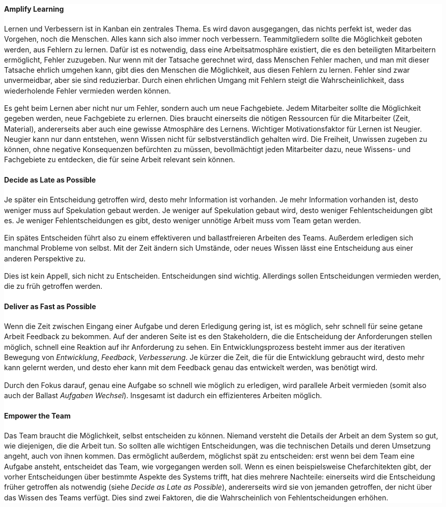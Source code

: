 #### Amplify Learning

Lernen und Verbessern ist in Kanban ein zentrales Thema. Es wird davon ausgegangen, das nichts perfekt ist, weder das Vorgehen, noch die Menschen. Alles kann sich also immer noch verbessern. Teammitgliedern sollte die Möglichkeit geboten werden, aus Fehlern zu lernen. Dafür ist es notwendig, dass eine Arbeitsatmosphäre existiert, die es den beteiligten Mitarbeitern ermöglicht, Fehler zuzugeben. Nur wenn mit der Tatsache gerechnet wird, dass Menschen Fehler machen, und man mit dieser Tatsache ehrlich umgehen kann, gibt dies den Menschen die Möglichkeit, aus diesen Fehlern zu lernen. Fehler sind zwar unvermeidbar, aber sie sind reduzierbar. Durch einen ehrlichen Umgang mit Fehlern steigt die Wahrscheinlichkeit, dass wiederholende Fehler vermieden werden können.

Es geht beim Lernen aber nicht nur um Fehler, sondern auch um neue Fachgebiete. Jedem Mitarbeiter sollte die Möglichkeit gegeben werden, neue Fachgebiete zu erlernen. Dies braucht einerseits die nötigen Ressourcen für die Mitarbeiter (Zeit, Material), andererseits aber auch eine gewisse Atmosphäre des Lernens. Wichtiger Motivationsfaktor für Lernen ist Neugier. Neugier kann nur dann entstehen, wenn Wissen nicht für selbstverständlich gehalten wird. Die Freiheit, Unwissen zugeben zu können, ohne negative Konsequenzen befürchten zu müssen, bevollmächtigt jeden Mitarbeiter dazu, neue Wissens- und Fachgebiete zu entdecken, die für seine Arbeit relevant sein können.

#### Decide as Late as Possible

Je später ein Entscheidung getroffen wird, desto mehr Information ist vorhanden. Je mehr Information vorhanden ist, desto weniger muss auf Spekulation gebaut werden. Je weniger auf Spekulation gebaut wird, desto weniger Fehlentscheidungen gibt es. Je weniger Fehlentscheidungen es gibt, desto weniger unnötige Arbeit muss vom Team getan werden. 

Ein spätes Entscheiden führt also zu einem effektiveren und ballastfreieren Arbeiten des Teams. Außerdem erledigen sich manchmal Probleme von selbst. Mit der Zeit ändern sich Umstände, oder neues Wissen lässt eine Entscheidung aus einer anderen Perspektive zu.

Dies ist kein Appell, sich nicht zu Entscheiden. Entscheidungen sind wichtig. Allerdings sollen Entscheidungen vermieden werden, die zu früh getroffen werden.

#### Deliver as Fast as Possible

Wenn die Zeit zwischen Eingang einer Aufgabe und deren Erledigung gering ist, ist es möglich, sehr schnell für seine getane Arbeit Feedback zu bekommen. Auf der anderen Seite ist es den Stakeholdern, die die Entscheidung der Anforderungen stellen möglich, schnell eine Reaktion auf ihr Anforderung zu sehen. Ein Entwicklungsprozess besteht immer aus der iterativen Bewegung von *Entwicklung*, *Feedback*, *Verbesserung*. Je kürzer die Zeit, die für die Entwicklung gebraucht wird, desto mehr kann gelernt werden, und desto eher kann mit dem Feedback genau das entwickelt werden, was benötigt wird.

Durch den Fokus darauf, genau eine Aufgabe so schnell wie möglich zu erledigen, wird parallele Arbeit vermieden (somit also auch der Ballast *Aufgaben Wechsel*). Insgesamt ist dadurch ein effizienteres Arbeiten möglich.

#### Empower the Team

Das Team braucht die Möglichkeit, selbst entscheiden zu können. Niemand versteht die Details der Arbeit an dem System so gut, wie diejenigen, die die Arbeit tun. So sollten alle wichtigen Entscheidungen, was die technischen Details und deren Umsetzung angeht, auch von ihnen kommen. Das ermöglicht außerdem, möglichst spät zu entscheiden: erst wenn bei dem Team eine Aufgabe ansteht, entscheidet das Team, wie vorgegangen werden soll. Wenn es einen beispielsweise Chefarchitekten gibt, der vorher Entscheidungen über bestimmte Aspekte des Systems trifft, hat dies mehrere Nachteile: einerseits wird die Entscheidung früher getroffen als notwendig (siehe *Decide as Late as Possible*), andererseits wird sie von jemanden getroffen, der nicht über das Wissen des Teams verfügt. Dies sind zwei Faktoren, die die Wahrscheinlich von Fehlentscheidungen erhöhen.

